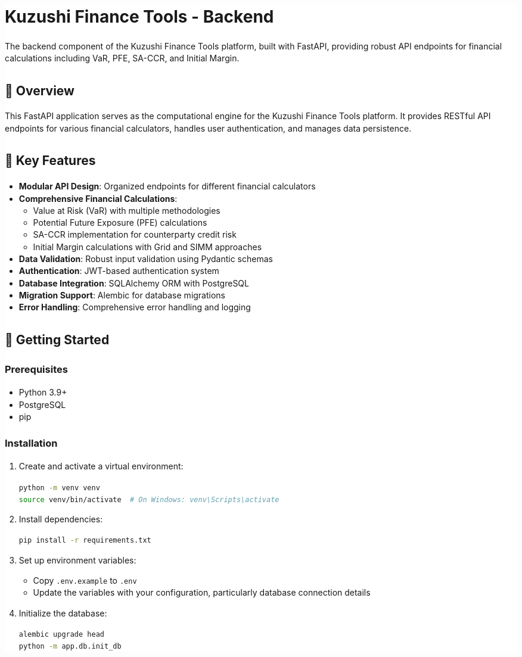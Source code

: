 # Kuzushi Finance Tools - Backend

The backend component of the Kuzushi Finance Tools platform, built with FastAPI, providing robust API endpoints for financial calculations including VaR, PFE, SA-CCR, and Initial Margin.

## 🌟 Overview

This FastAPI application serves as the computational engine for the Kuzushi Finance Tools platform. It provides RESTful API endpoints for various financial calculators, handles user authentication, and manages data persistence.

## 🧰 Key Features

- **Modular API Design**: Organized endpoints for different financial calculators
- **Comprehensive Financial Calculations**:
  - Value at Risk (VaR) with multiple methodologies
  - Potential Future Exposure (PFE) calculations
  - SA-CCR implementation for counterparty credit risk
  - Initial Margin calculations with Grid and SIMM approaches
- **Data Validation**: Robust input validation using Pydantic schemas
- **Authentication**: JWT-based authentication system
- **Database Integration**: SQLAlchemy ORM with PostgreSQL
- **Migration Support**: Alembic for database migrations
- **Error Handling**: Comprehensive error handling and logging

## 🚀 Getting Started

### Prerequisites

- Python 3.9+
- PostgreSQL
- pip

### Installation

1. Create and activate a virtual environment:
   ```bash
   python -m venv venv
   source venv/bin/activate  # On Windows: venv\Scripts\activate
   ```

2. Install dependencies:
   ```bash
   pip install -r requirements.txt
   ```

3. Set up environment variables:
   - Copy `.env.example` to `.env`
   - Update the variables with your configuration, particularly database connection details

4. Initialize the database:
   ```bash
   alembic upgrade head
   python -m app.db.init_db
   ```
